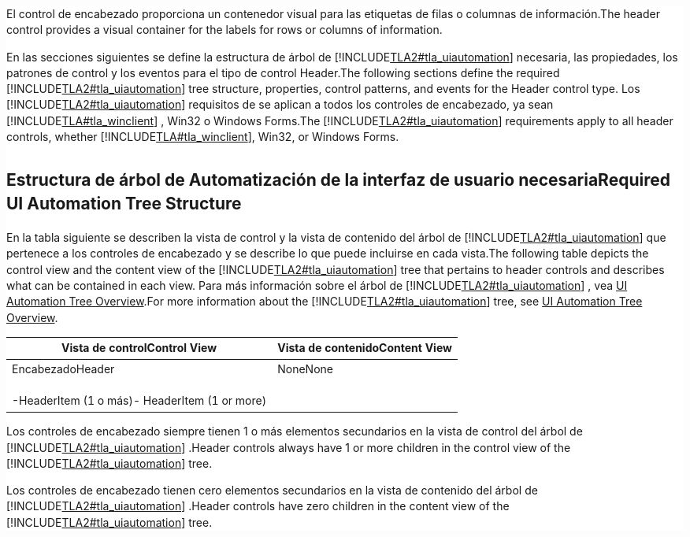  <span data-ttu-id="417a8-110">El control de encabezado proporciona un contenedor visual para las etiquetas de filas o columnas de información.</span><span class="sxs-lookup"><span data-stu-id="417a8-110">The header control provides a visual container for the labels for rows or columns of information.</span></span>  
  
 <span data-ttu-id="417a8-111">En las secciones siguientes se define la estructura de árbol de [!INCLUDE[TLA2#tla_uiautomation](../../../includes/tla2sharptla-uiautomation-md.md)] necesaria, las propiedades, los patrones de control y los eventos para el tipo de control Header.</span><span class="sxs-lookup"><span data-stu-id="417a8-111">The following sections define the required [!INCLUDE[TLA2#tla_uiautomation](../../../includes/tla2sharptla-uiautomation-md.md)] tree structure, properties, control patterns, and events for the Header control type.</span></span> <span data-ttu-id="417a8-112">Los [!INCLUDE[TLA2#tla_uiautomation](../../../includes/tla2sharptla-uiautomation-md.md)] requisitos de se aplican a todos los controles de encabezado, ya sean [!INCLUDE[TLA#tla_winclient](../../../includes/tlasharptla-winclient-md.md)] , Win32 o Windows Forms.</span><span class="sxs-lookup"><span data-stu-id="417a8-112">The [!INCLUDE[TLA2#tla_uiautomation](../../../includes/tla2sharptla-uiautomation-md.md)] requirements apply to all header controls, whether [!INCLUDE[TLA#tla_winclient](../../../includes/tlasharptla-winclient-md.md)], Win32, or Windows Forms.</span></span>  
  
<a name="Required_UI_Automation_Tree_Structure"></a>

## <a name="required-ui-automation-tree-structure"></a><span data-ttu-id="417a8-113">Estructura de árbol de Automatización de la interfaz de usuario necesaria</span><span class="sxs-lookup"><span data-stu-id="417a8-113">Required UI Automation Tree Structure</span></span>  

 <span data-ttu-id="417a8-114">En la tabla siguiente se describen la vista de control y la vista de contenido del árbol de [!INCLUDE[TLA2#tla_uiautomation](../../../includes/tla2sharptla-uiautomation-md.md)] que pertenece a los controles de encabezado y se describe lo que puede incluirse en cada vista.</span><span class="sxs-lookup"><span data-stu-id="417a8-114">The following table depicts the control view and the content view of the [!INCLUDE[TLA2#tla_uiautomation](../../../includes/tla2sharptla-uiautomation-md.md)] tree that pertains to header controls and describes what can be contained in each view.</span></span> <span data-ttu-id="417a8-115">Para más información sobre el árbol de [!INCLUDE[TLA2#tla_uiautomation](../../../includes/tla2sharptla-uiautomation-md.md)] , vea [UI Automation Tree Overview](ui-automation-tree-overview.md).</span><span class="sxs-lookup"><span data-stu-id="417a8-115">For more information about the [!INCLUDE[TLA2#tla_uiautomation](../../../includes/tla2sharptla-uiautomation-md.md)] tree, see [UI Automation Tree Overview](ui-automation-tree-overview.md).</span></span>  
  
|<span data-ttu-id="417a8-116">Vista de control</span><span class="sxs-lookup"><span data-stu-id="417a8-116">Control View</span></span>|<span data-ttu-id="417a8-117">Vista de contenido</span><span class="sxs-lookup"><span data-stu-id="417a8-117">Content View</span></span>|  
|------------------|------------------|  
|<span data-ttu-id="417a8-118">Encabezado</span><span class="sxs-lookup"><span data-stu-id="417a8-118">Header</span></span><br /><br /> <span data-ttu-id="417a8-119">-HeaderItem (1 o más)</span><span class="sxs-lookup"><span data-stu-id="417a8-119">-   HeaderItem (1 or more)</span></span>|<span data-ttu-id="417a8-120">None</span><span class="sxs-lookup"><span data-stu-id="417a8-120">None</span></span>|  
  
 <span data-ttu-id="417a8-121">Los controles de encabezado siempre tienen 1 o más elementos secundarios en la vista de control del árbol de [!INCLUDE[TLA2#tla_uiautomation](../../../includes/tla2sharptla-uiautomation-md.md)] .</span><span class="sxs-lookup"><span data-stu-id="417a8-121">Header controls always have 1 or more children in the control view of the [!INCLUDE[TLA2#tla_uiautomation](../../../includes/tla2sharptla-uiautomation-md.md)] tree.</span></span>  
  
 <span data-ttu-id="417a8-122">Los controles de encabezado tienen cero elementos secundarios en la vista de contenido del árbol de [!INCLUDE[TLA2#tla_uiautomation](../../../includes/tla2sharptla-uiautomation-md.md)] .</span><span class="sxs-lookup"><span data-stu-id="417a8-122">Header controls have zero children in the content view of the [!INCLUDE[TLA2#tla_uiautomation](../../../includes/tla2sharptla-uiautomation-md.md)] tree.</span></span>  
  